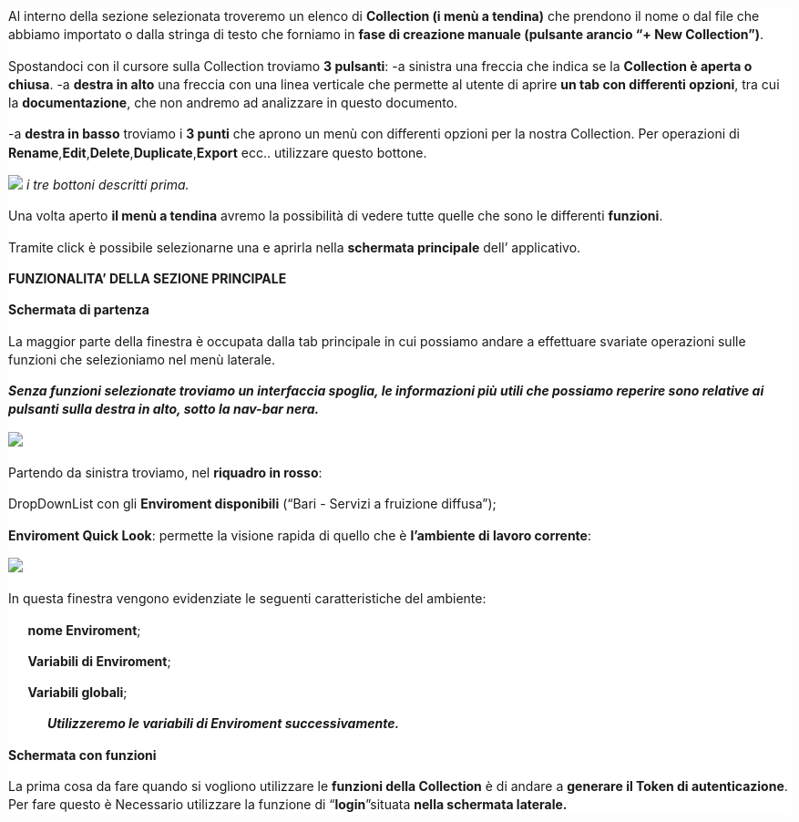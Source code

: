 
Al interno della sezione selezionata troveremo un elenco di **Collection (i menù a tendina)** che prendono il nome o dal file che abbiamo importato o dalla stringa di testo che forniamo in **fase di creazione manuale (pulsante arancio “+ New Collection”)**.

Spostandoci con il cursore sulla Collection troviamo **3 pulsanti**:
-a sinistra una freccia che indica se la **Collection è aperta o chiusa**.
-a **destra in alto** una freccia con una linea verticale che permette al utente di aprire **un tab con differenti opzioni**, tra cui la **documentazione**, che non andremo ad analizzare in questo documento.

-a **destra in basso** troviamo i **3 punti** che aprono un menù con differenti opzioni per la nostra Collection. Per operazioni di **Rename**,**Edit**,**Delete**,**Duplicate**,**Export** ecc.. utilizzare questo bottone.

![](Aspose.Words.479e33f1-796f-4f2b-bcbc-71f5a0e9edfa.006.png)  *i tre bottoni descritti prima.*

Una volta aperto **il menù a tendina** avremo la possibilità di vedere tutte quelle che sono le differenti **funzioni**.

Tramite click è possibile selezionarne una e aprirla nella **schermata principale** dell’ applicativo.

**FUNZIONALITA’ DELLA SEZIONE  PRINCIPALE**

**Schermata di partenza**

La maggior parte della finestra è occupata dalla tab principale in cui possiamo andare a effettuare svariate operazioni sulle funzioni che selezioniamo nel menù laterale.

***Senza funzioni selezionate troviamo un interfaccia spoglia, le informazioni più utili che possiamo reperire sono relative ai pulsanti sulla destra in alto, sotto la nav-bar nera.***

![](Aspose.Words.479e33f1-796f-4f2b-bcbc-71f5a0e9edfa.007.png)

Partendo da sinistra troviamo, nel **riquadro in rosso**:


DropDownList con gli **Enviroment disponibili** (“Bari - Servizi a fruizione diffusa”);

**Enviroment Quick Look**:
permette la visione rapida di quello che è **l’ambiente di lavoro corrente**:

![](Aspose.Words.479e33f1-796f-4f2b-bcbc-71f5a0e9edfa.008.png)

In questa finestra vengono evidenziate le seguenti caratteristiche del ambiente:

`	`**nome Enviroment**;

`	`**Variabili di Enviroment**;

`	`**Variabili globali**;


`      `***Utilizzeremo le variabili di Enviroment successivamente.***

**Schermata con funzioni**

La prima cosa da fare quando si vogliono utilizzare le **funzioni della Collection** è di andare a **generare il Token di autenticazione**.
Per fare questo è Necessario utilizzare la funzione di “**login**”situata **nella schermata laterale.**
